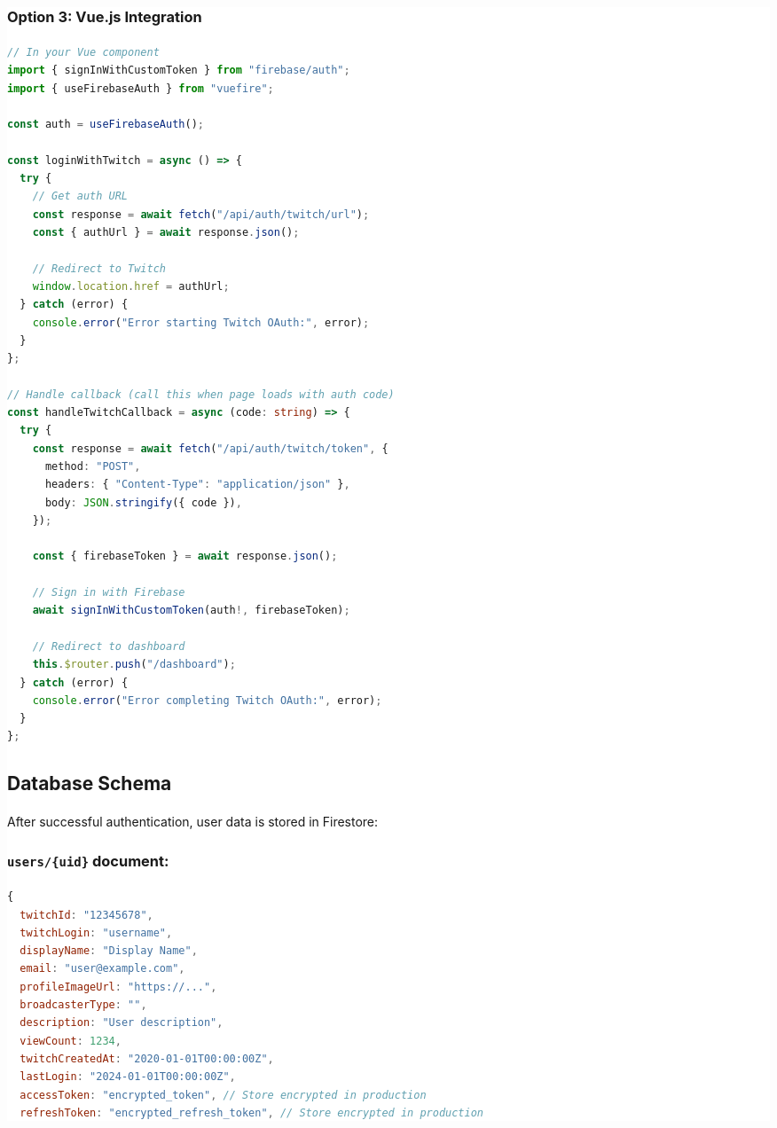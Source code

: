 ### Option 3: Vue.js Integration

```typescript
// In your Vue component
import { signInWithCustomToken } from "firebase/auth";
import { useFirebaseAuth } from "vuefire";

const auth = useFirebaseAuth();

const loginWithTwitch = async () => {
  try {
    // Get auth URL
    const response = await fetch("/api/auth/twitch/url");
    const { authUrl } = await response.json();

    // Redirect to Twitch
    window.location.href = authUrl;
  } catch (error) {
    console.error("Error starting Twitch OAuth:", error);
  }
};

// Handle callback (call this when page loads with auth code)
const handleTwitchCallback = async (code: string) => {
  try {
    const response = await fetch("/api/auth/twitch/token", {
      method: "POST",
      headers: { "Content-Type": "application/json" },
      body: JSON.stringify({ code }),
    });

    const { firebaseToken } = await response.json();

    // Sign in with Firebase
    await signInWithCustomToken(auth!, firebaseToken);

    // Redirect to dashboard
    this.$router.push("/dashboard");
  } catch (error) {
    console.error("Error completing Twitch OAuth:", error);
  }
};
```

## Database Schema

After successful authentication, user data is stored in Firestore:

### `users/{uid}` document:

```javascript
{
  twitchId: "12345678",
  twitchLogin: "username",
  displayName: "Display Name",
  email: "user@example.com",
  profileImageUrl: "https://...",
  broadcasterType: "",
  description: "User description",
  viewCount: 1234,
  twitchCreatedAt: "2020-01-01T00:00:00Z",
  lastLogin: "2024-01-01T00:00:00Z",
  accessToken: "encrypted_token", // Store encrypted in production
  refreshToken: "encrypted_refresh_token", // Store encrypted in production
```